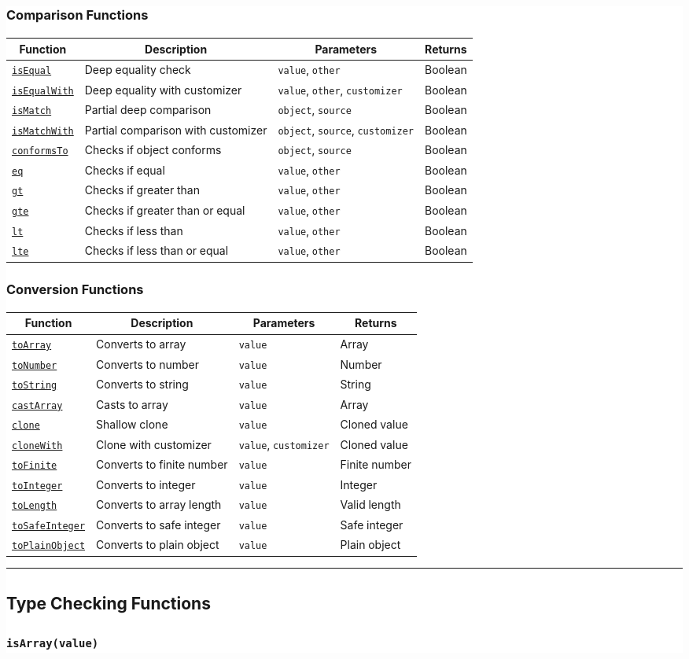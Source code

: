 ### Comparison Functions

| Function | Description | Parameters | Returns |
|----------|-------------|------------|---------|
| [`isEqual`](#isequal) | Deep equality check | `value`, `other` | Boolean |
| [`isEqualWith`](#isequalwith) | Deep equality with customizer | `value`, `other`, `customizer` | Boolean |
| [`isMatch`](#ismatch) | Partial deep comparison | `object`, `source` | Boolean |
| [`isMatchWith`](#ismatchwith) | Partial comparison with customizer | `object`, `source`, `customizer` | Boolean |
| [`conformsTo`](#conformsto) | Checks if object conforms | `object`, `source` | Boolean |
| [`eq`](#eq) | Checks if equal | `value`, `other` | Boolean |
| [`gt`](#gt) | Checks if greater than | `value`, `other` | Boolean |
| [`gte`](#gte) | Checks if greater than or equal | `value`, `other` | Boolean |
| [`lt`](#lt) | Checks if less than | `value`, `other` | Boolean |
| [`lte`](#lte) | Checks if less than or equal | `value`, `other` | Boolean |

### Conversion Functions

| Function | Description | Parameters | Returns |
|----------|-------------|------------|---------|
| [`toArray`](#toarray) | Converts to array | `value` | Array |
| [`toNumber`](#tonumber) | Converts to number | `value` | Number |
| [`toString`](#tostring) | Converts to string | `value` | String |
| [`castArray`](#castarray) | Casts to array | `value` | Array |
| [`clone`](#clone) | Shallow clone | `value` | Cloned value |
| [`cloneWith`](#clonewith) | Clone with customizer | `value`, `customizer` | Cloned value |
| [`toFinite`](#tofinite) | Converts to finite number | `value` | Finite number |
| [`toInteger`](#tointeger) | Converts to integer | `value` | Integer |
| [`toLength`](#tolength) | Converts to array length | `value` | Valid length |
| [`toSafeInteger`](#tosafeinteger) | Converts to safe integer | `value` | Safe integer |
| [`toPlainObject`](#toplainobject) | Converts to plain object | `value` | Plain object |

---

## Type Checking Functions

### `isArray(value)`
